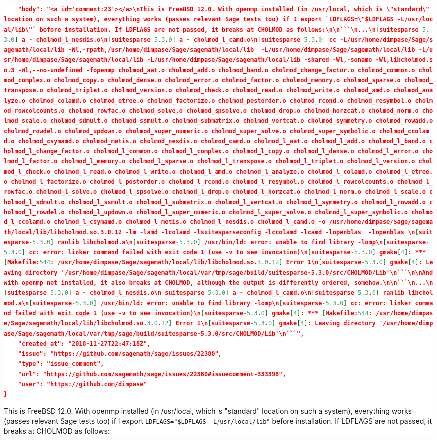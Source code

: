 ```json
    "body": "<a id='comment:23'></a>\nThis is FreeBSD 12.0. With openmp installed (in /usr/local, which is \"standard\" location on such a system), everything works (passes relevant Sage tests too) if I export `LDFLAGS=\"$LDFLAGS -L/usr/local/lib\"` before installation. If LDFLAGS are not passed, it breaks at CHOLMOD as follows:\n\n```\n...\n[suitesparse-5.3.0] a - cholmod_l_nesdis.o\n[suitesparse-5.3.0] a - cholmod_l_camd.o\n[suitesparse-5.3.0] cc -L/usr/home/dimpase/Sage/sagemath/local/lib -Wl,-rpath,/usr/home/dimpase/Sage/sagemath/local/lib  -L/usr/home/dimpase/Sage/sagemath/local/lib -L/usr/home/dimpase/Sage/sagemath/local/lib -L/usr/home/dimpase/Sage/sagemath/local/lib -shared -Wl,-soname -Wl,libcholmod.so.3 -Wl,--no-undefined -fopenmp cholmod_aat.o cholmod_add.o cholmod_band.o cholmod_change_factor.o cholmod_common.o cholmod_complex.o cholmod_copy.o cholmod_dense.o cholmod_error.o cholmod_factor.o cholmod_memory.o cholmod_sparse.o cholmod_transpose.o cholmod_triplet.o cholmod_version.o cholmod_check.o cholmod_read.o cholmod_write.o cholmod_amd.o cholmod_analyze.o cholmod_colamd.o cholmod_etree.o cholmod_factorize.o cholmod_postorder.o cholmod_rcond.o cholmod_resymbol.o cholmod_rowcolcounts.o cholmod_rowfac.o cholmod_solve.o cholmod_spsolve.o cholmod_drop.o cholmod_horzcat.o cholmod_norm.o cholmod_scale.o cholmod_sdmult.o cholmod_ssmult.o cholmod_submatrix.o cholmod_vertcat.o cholmod_symmetry.o cholmod_rowadd.o cholmod_rowdel.o cholmod_updown.o cholmod_super_numeric.o cholmod_super_solve.o cholmod_super_symbolic.o cholmod_ccolamd.o cholmod_csymamd.o cholmod_metis.o cholmod_nesdis.o cholmod_camd.o cholmod_l_aat.o cholmod_l_add.o cholmod_l_band.o cholmod_l_change_factor.o cholmod_l_common.o cholmod_l_complex.o cholmod_l_copy.o cholmod_l_dense.o cholmod_l_error.o cholmod_l_factor.o cholmod_l_memory.o cholmod_l_sparse.o cholmod_l_transpose.o cholmod_l_triplet.o cholmod_l_version.o cholmod_l_check.o cholmod_l_read.o cholmod_l_write.o cholmod_l_amd.o cholmod_l_analyze.o cholmod_l_colamd.o cholmod_l_etree.o cholmod_l_factorize.o cholmod_l_postorder.o cholmod_l_rcond.o cholmod_l_resymbol.o cholmod_l_rowcolcounts.o cholmod_l_rowfac.o cholmod_l_solve.o cholmod_l_spsolve.o cholmod_l_drop.o cholmod_l_horzcat.o cholmod_l_norm.o cholmod_l_scale.o cholmod_l_sdmult.o cholmod_l_ssmult.o cholmod_l_submatrix.o cholmod_l_vertcat.o cholmod_l_symmetry.o cholmod_l_rowadd.o cholmod_l_rowdel.o cholmod_l_updown.o cholmod_l_super_numeric.o cholmod_l_super_solve.o cholmod_l_super_symbolic.o cholmod_l_ccolamd.o cholmod_l_csymamd.o cholmod_l_metis.o cholmod_l_nesdis.o cholmod_l_camd.o -o /usr/home/dimpase/Sage/sagemath/local/lib/libcholmod.so.3.0.12 -lm -lamd -lcolamd -lsuitesparseconfig -lccolamd -lcamd -lopenblas  -lopenblas \n[suitesparse-5.3.0] ranlib libcholmod.a\n[suitesparse-5.3.0] /usr/bin/ld: error: unable to find library -lomp\n[suitesparse-5.3.0] cc: error: linker command failed with exit code 1 (use -v to see invocation)\n[suitesparse-5.3.0] gmake[4]: *** [Makefile:544: /usr/home/dimpase/Sage/sagemath/local/lib/libcholmod.so.3.0.12] Error 1\n[suitesparse-5.3.0] gmake[4]: Leaving directory '/usr/home/dimpase/Sage/sagemath/local/var/tmp/sage/build/suitesparse-5.3.0/src/CHOLMOD/Lib'\n```\n\nAnd with openmp not installed, it also breaks at CHOLMOD, although the output is differently ordered, somehow.\n\n```\n...\n[suitesparse-5.3.0] a - cholmod_l_nesdis.o\n[suitesparse-5.3.0] a - cholmod_l_camd.o\n[suitesparse-5.3.0] ranlib libcholmod.a\n[suitesparse-5.3.0] /usr/bin/ld: error: unable to find library -lomp\n[suitesparse-5.3.0] cc: error: linker command failed with exit code 1 (use -v to see invocation)\n[suitesparse-5.3.0] gmake[4]: *** [Makefile:544: /usr/home/dimpase/Sage/sagemath/local/lib/libcholmod.so.3.0.12] Error 1\n[suitesparse-5.3.0] gmake[4]: Leaving directory '/usr/home/dimpase/Sage/sagemath/local/var/tmp/sage/build/suitesparse-5.3.0/src/CHOLMOD/Lib'\n```",
    "created_at": "2018-11-27T22:47:18Z",
    "issue": "https://github.com/sagemath/sage/issues/22380",
    "type": "issue_comment",
    "url": "https://github.com/sagemath/sage/issues/22380#issuecomment-333398",
    "user": "https://github.com/dimpase"
}
```

<a id='comment:23'></a>
This is FreeBSD 12.0. With openmp installed (in /usr/local, which is "standard" location on such a system), everything works (passes relevant Sage tests too) if I export `LDFLAGS="$LDFLAGS -L/usr/local/lib"` before installation. If LDFLAGS are not passed, it breaks at CHOLMOD as follows:
